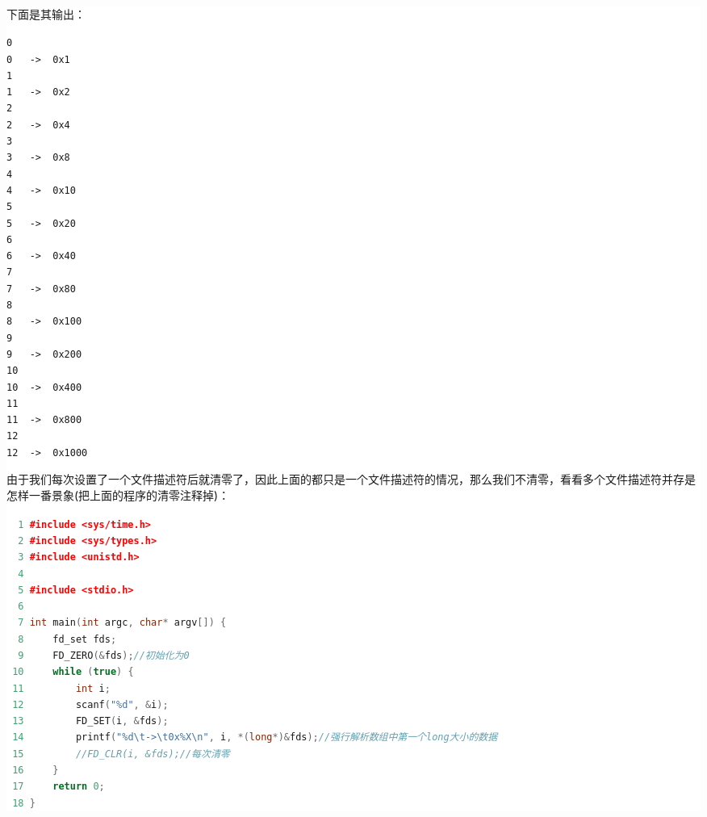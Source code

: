 下面是其输出：

```
0
0	->	0x1
1
1	->	0x2
2
2	->	0x4
3
3	->	0x8
4
4	->	0x10
5
5	->	0x20
6
6	->	0x40
7
7	->	0x80
8
8	->	0x100
9
9	->	0x200
10
10	->	0x400
11
11	->	0x800
12
12	->	0x1000
```

由于我们每次设置了一个文件描述符后就清零了，因此上面的都只是一个文件描述符的情况，那么我们不清零，看看多个文件描述符并存是怎样一番景象(把上面的程序的清零注释掉)：

```c++
  1 #include <sys/time.h>
  2 #include <sys/types.h>
  3 #include <unistd.h>
  4 
  5 #include <stdio.h>
  6 
  7 int main(int argc, char* argv[]) {
  8     fd_set fds;
  9     FD_ZERO(&fds);//初始化为0
 10     while (true) {
 11         int i;
 12         scanf("%d", &i);
 13         FD_SET(i, &fds);
 14         printf("%d\t->\t0x%X\n", i, *(long*)&fds);//强行解析数组中第一个long大小的数据
 15         //FD_CLR(i, &fds);//每次清零
 16     }
 17     return 0;
 18 }
```
